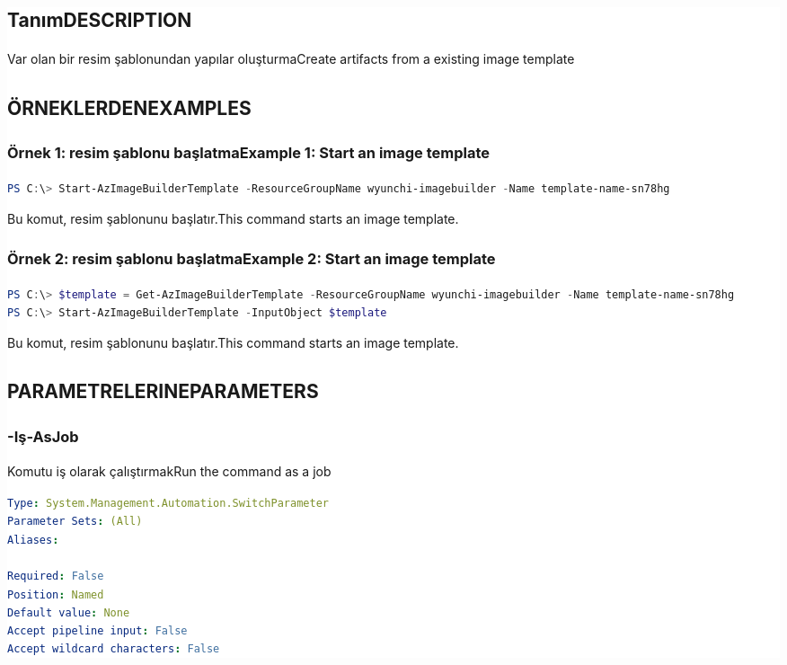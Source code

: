 ## <span data-ttu-id="54f83-107">Tanım</span><span class="sxs-lookup"><span data-stu-id="54f83-107">DESCRIPTION</span></span>
<span data-ttu-id="54f83-108">Var olan bir resim şablonundan yapılar oluşturma</span><span class="sxs-lookup"><span data-stu-id="54f83-108">Create artifacts from a existing image template</span></span>

## <span data-ttu-id="54f83-109">ÖRNEKLERDEN</span><span class="sxs-lookup"><span data-stu-id="54f83-109">EXAMPLES</span></span>

### <span data-ttu-id="54f83-110">Örnek 1: resim şablonu başlatma</span><span class="sxs-lookup"><span data-stu-id="54f83-110">Example 1: Start an image template</span></span>
```powershell
PS C:\> Start-AzImageBuilderTemplate -ResourceGroupName wyunchi-imagebuilder -Name template-name-sn78hg

```

<span data-ttu-id="54f83-111">Bu komut, resim şablonunu başlatır.</span><span class="sxs-lookup"><span data-stu-id="54f83-111">This command starts an image template.</span></span>

### <span data-ttu-id="54f83-112">Örnek 2: resim şablonu başlatma</span><span class="sxs-lookup"><span data-stu-id="54f83-112">Example 2: Start an image template</span></span>
```powershell
PS C:\> $template = Get-AzImageBuilderTemplate -ResourceGroupName wyunchi-imagebuilder -Name template-name-sn78hg
PS C:\> Start-AzImageBuilderTemplate -InputObject $template

```

<span data-ttu-id="54f83-113">Bu komut, resim şablonunu başlatır.</span><span class="sxs-lookup"><span data-stu-id="54f83-113">This command starts an image template.</span></span>

## <span data-ttu-id="54f83-114">PARAMETRELERINE</span><span class="sxs-lookup"><span data-stu-id="54f83-114">PARAMETERS</span></span>

### <span data-ttu-id="54f83-115">-Iş</span><span class="sxs-lookup"><span data-stu-id="54f83-115">-AsJob</span></span>
<span data-ttu-id="54f83-116">Komutu iş olarak çalıştırmak</span><span class="sxs-lookup"><span data-stu-id="54f83-116">Run the command as a job</span></span>

```yaml
Type: System.Management.Automation.SwitchParameter
Parameter Sets: (All)
Aliases:

Required: False
Position: Named
Default value: None
Accept pipeline input: False
Accept wildcard characters: False
```
